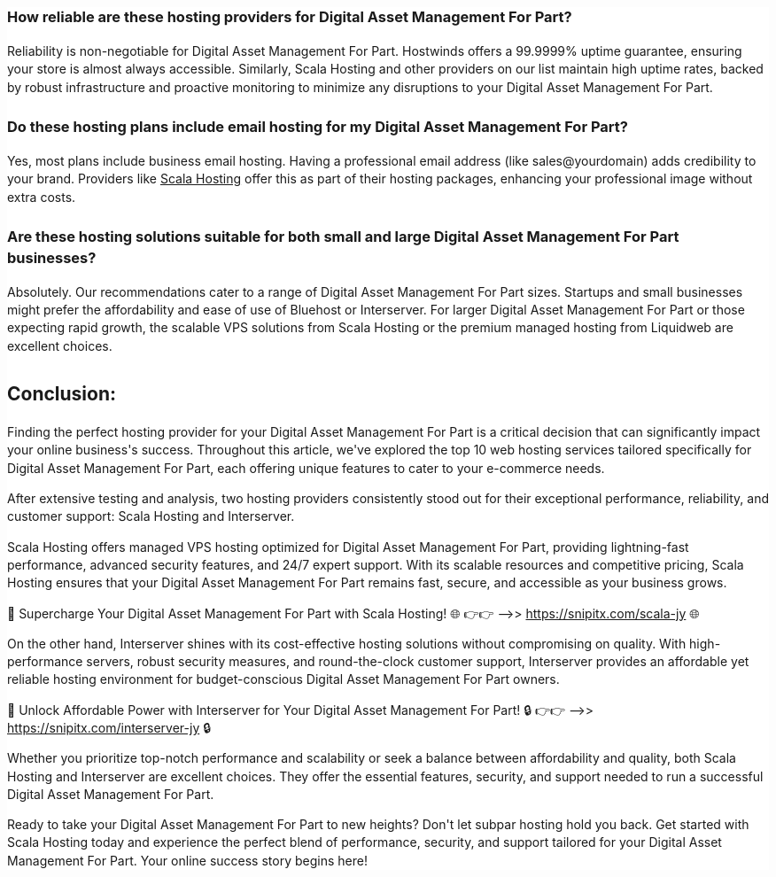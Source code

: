 ### How reliable are these hosting providers for Digital Asset Management For Part? 
Reliability is non-negotiable for Digital Asset Management For Part. Hostwinds offers a 99.9999% uptime guarantee, ensuring your store is almost always accessible. Similarly, Scala Hosting and other providers on our list maintain high uptime rates, backed by robust infrastructure and proactive monitoring to minimize any disruptions to your Digital Asset Management For Part.

### Do these hosting plans include email hosting for my Digital Asset Management For Part? 
Yes, most plans include business email hosting. Having a professional email address (like sales@yourdomain) adds credibility to your brand. Providers like [Scala Hosting](https://snipitx.com/scala-jy) offer this as part of their hosting packages, enhancing your professional image without extra costs.

### Are these hosting solutions suitable for both small and large Digital Asset Management For Part businesses? 
Absolutely. Our recommendations cater to a range of Digital Asset Management For Part sizes. Startups and small businesses might prefer the affordability and ease of use of Bluehost or Interserver. For larger Digital Asset Management For Part or those expecting rapid growth, the scalable VPS solutions from Scala Hosting or the premium managed hosting from Liquidweb are excellent choices.

## Conclusion:

Finding the perfect hosting provider for your Digital Asset Management For Part is a critical decision that can significantly impact your online business's success. Throughout this article, we've explored the top 10 web hosting services tailored specifically for Digital Asset Management For Part, each offering unique features to cater to your e-commerce needs.

After extensive testing and analysis, two hosting providers consistently stood out for their exceptional performance, reliability, and customer support: Scala Hosting and Interserver.

Scala Hosting offers managed VPS hosting optimized for Digital Asset Management For Part, providing lightning-fast performance, advanced security features, and 24/7 expert support. With its scalable resources and competitive pricing, Scala Hosting ensures that your Digital Asset Management For Part remains fast, secure, and accessible as your business grows.

🚀 Supercharge Your Digital Asset Management For Part with Scala Hosting! 🌐
👉👉 -->> https://snipitx.com/scala-jy 🌐

On the other hand, Interserver shines with its cost-effective hosting solutions without compromising on quality. With high-performance servers, robust security measures, and round-the-clock customer support, Interserver provides an affordable yet reliable hosting environment for budget-conscious Digital Asset Management For Part owners.

💸 Unlock Affordable Power with Interserver for Your Digital Asset Management For Part! 🔒
👉👉 -->> https://snipitx.com/interserver-jy 🔒

Whether you prioritize top-notch performance and scalability or seek a balance between affordability and quality, both Scala Hosting and Interserver are excellent choices. They offer the essential features, security, and support needed to run a successful Digital Asset Management For Part.

Ready to take your Digital Asset Management For Part to new heights? Don't let subpar hosting hold you back. Get started with Scala Hosting today and experience the perfect blend of performance, security, and support tailored for your Digital Asset Management For Part. Your online success story begins here!
